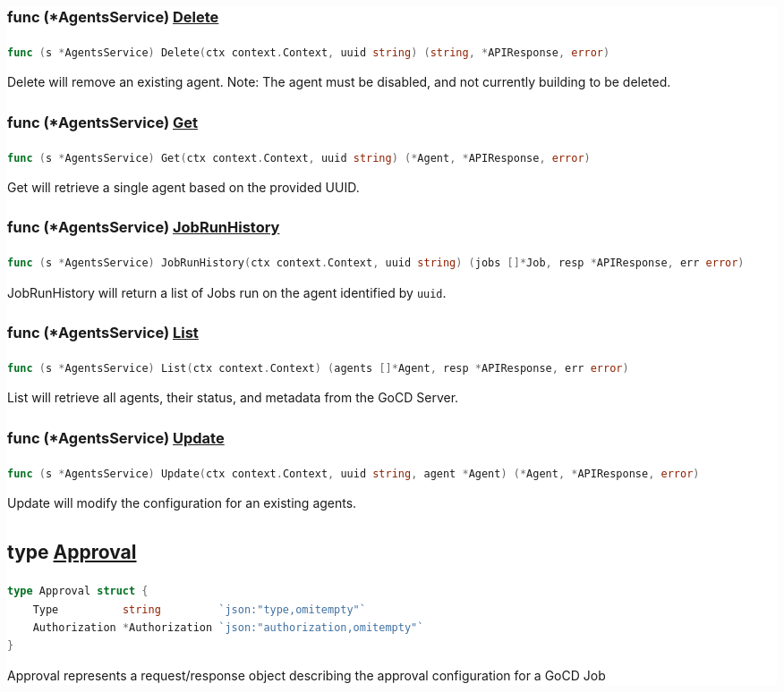 


### <a name="AgentsService.Delete">func</a> (\*AgentsService) [Delete](/src/target/agent.go?s=3619:3713#L95)
``` go
func (s *AgentsService) Delete(ctx context.Context, uuid string) (string, *APIResponse, error)
```
Delete will remove an existing agent. Note: The agent must be disabled, and not currently building to be deleted.




### <a name="AgentsService.Get">func</a> (\*AgentsService) [Get](/src/target/agent.go?s=3119:3210#L85)
``` go
func (s *AgentsService) Get(ctx context.Context, uuid string) (*Agent, *APIResponse, error)
```
Get will retrieve a single agent based on the provided UUID.




### <a name="AgentsService.JobRunHistory">func</a> (\*AgentsService) [JobRunHistory](/src/target/agent.go?s=4287:4402#L113)
``` go
func (s *AgentsService) JobRunHistory(ctx context.Context, uuid string) (jobs []*Job, resp *APIResponse, err error)
```
JobRunHistory will return a list of Jobs run on the agent identified by `uuid`.




### <a name="AgentsService.List">func</a> (\*AgentsService) [List](/src/target/agent.go?s=2687:2784#L68)
``` go
func (s *AgentsService) List(ctx context.Context) (agents []*Agent, resp *APIResponse, err error)
```
List will retrieve all agents, their status, and metadata from the GoCD Server.




### <a name="AgentsService.Update">func</a> (\*AgentsService) [Update](/src/target/agent.go?s=3332:3440#L90)
``` go
func (s *AgentsService) Update(ctx context.Context, uuid string, agent *Agent) (*Agent, *APIResponse, error)
```
Update will modify the configuration for an existing agents.




## <a name="Approval">type</a> [Approval](/src/target/approval.go?s=116:257#L4)
``` go
type Approval struct {
    Type          string         `json:"type,omitempty"`
    Authorization *Authorization `json:"authorization,omitempty"`
}
```
Approval represents a request/response object describing the approval configuration for a GoCD Job
